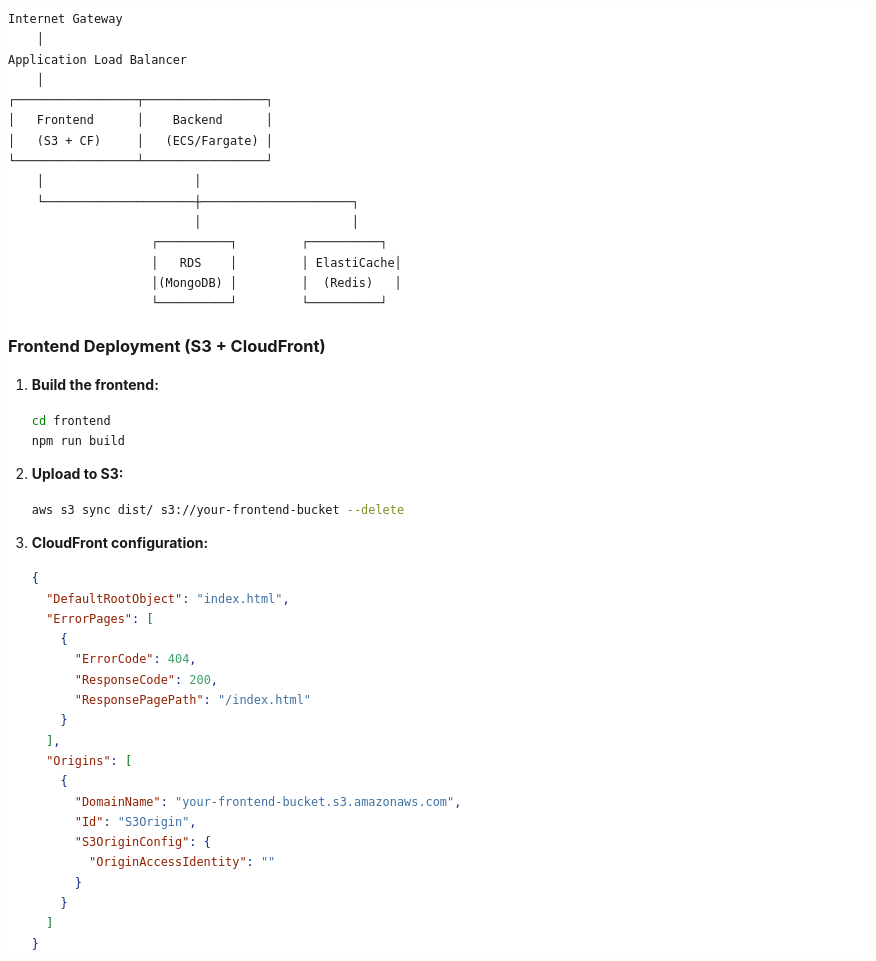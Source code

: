 ```
Internet Gateway
    │
Application Load Balancer
    │
┌─────────────────┬─────────────────┐
│   Frontend      │    Backend      │
│   (S3 + CF)     │   (ECS/Fargate) │
└─────────────────┴─────────────────┘
    │                     │
    └─────────────────────┼─────────────────────┐
                          │                     │
                    ┌──────────┐         ┌──────────┐
                    │   RDS    │         │ ElastiCache│
                    │(MongoDB) │         │  (Redis)   │
                    └──────────┘         └──────────┘
```

### Frontend Deployment (S3 + CloudFront)

1. **Build the frontend:**
   ```bash
   cd frontend
   npm run build
   ```

2. **Upload to S3:**
   ```bash
   aws s3 sync dist/ s3://your-frontend-bucket --delete
   ```

3. **CloudFront configuration:**
   ```json
   {
     "DefaultRootObject": "index.html",
     "ErrorPages": [
       {
         "ErrorCode": 404,
         "ResponseCode": 200,
         "ResponsePagePath": "/index.html"
       }
     ],
     "Origins": [
       {
         "DomainName": "your-frontend-bucket.s3.amazonaws.com",
         "Id": "S3Origin",
         "S3OriginConfig": {
           "OriginAccessIdentity": ""
         }
       }
     ]
   }
   ```
